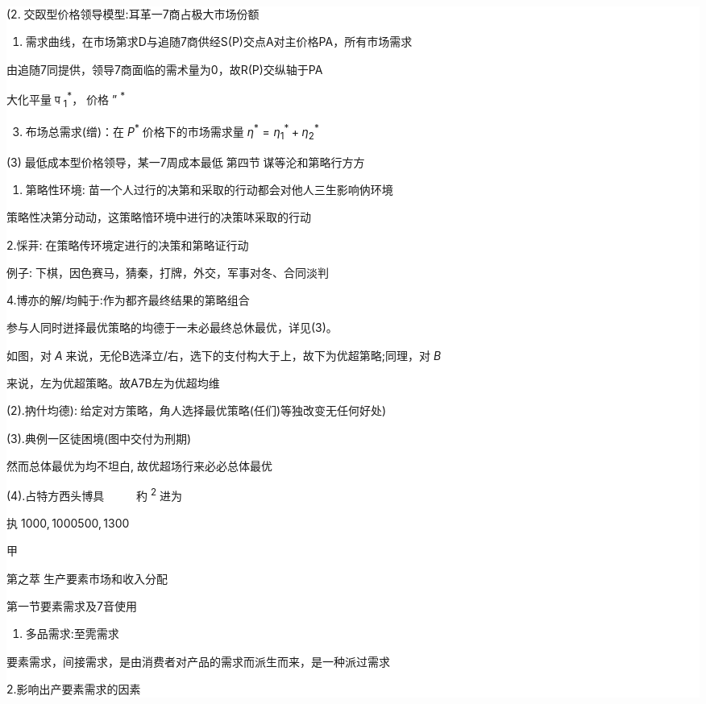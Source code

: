 (2. 交臤型价格领导模型:耳革一7商占极大市场份额



1. 需求曲线，在市场第求D与追随7商供经S(P)交点A对主价格PA，所有市场需求

由追随7同提供，领导7商面临的需术量为0，故R(P)交纵轴于PA



大化平量 प $_{1}^{*} ，$ 价格 ” $^{*}$



3. 布场总需求(缯)：在 $P^{*}$ 价格下的市场需求量 $\eta^{*}=\eta_{1}^{*}+\eta_{2}^{*}$

(3) 最低成本型价格领导，某一7周成本最低
第四节 谋等沦和第略行方方

1. 第略性环境: 苗一个人过行的决第和采取的行动都会对他人三生影响㐻环境

策略性决第分动动，这策略愔环境中进行的决策㕲采取的行动

2.㥒茾: 在策略传环境定进行的决策和第略证行动



例子: 下棋，因色赛马，猜秦，打牌，外交，军事对冬、合同淡判

4.博亦的解/均鲀于:作为都齐最终结果的第略组合



参与人同时迸择最优策略的㘬德于一未必最终总休最优，详见(3)。



如图，对 $A$ 来说，无伦B选泽立/右，选下的支付构大于上，故下为优超第略;同理，对 $B$

来说，左为优超策略。故A7B左为优超均维

(2).抐什均德): 给定对方策略，角人选择最优策略(任们)等独改变无任何好处)



(3).典例一区徒困境(图中交付为刑期)





然而总体最优为均不坦白, 故优超场行来必必总体最优



(4).占特方西头博具 $\qquad$
䄪 ${ }^{2}$ 进为

执 $1000,1000500,1300$

甲 $\qquad$ $\qquad$

第之萃 生产要素市场和收入分配

第一节要素需求及7音使用

1. 多品需求:至䨌需求

要素需求，间接需求，是由消费者对产品的需求而派生而来，是一种派过需求

2.影响出产要素需求的因素
